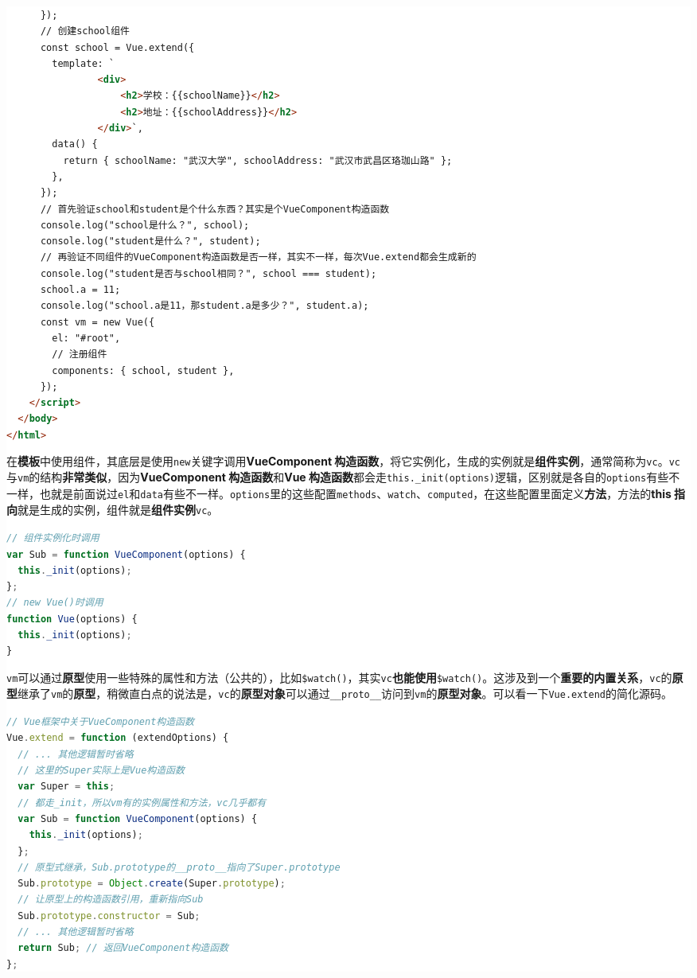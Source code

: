 ```html
      });
      // 创建school组件
      const school = Vue.extend({
        template: `
                <div>
                    <h2>学校：{{schoolName}}</h2>
                    <h2>地址：{{schoolAddress}}</h2>
                </div>`,
        data() {
          return { schoolName: "武汉大学", schoolAddress: "武汉市武昌区珞珈山路" };
        },
      });
      // 首先验证school和student是个什么东西？其实是个VueComponent构造函数
      console.log("school是什么？", school);
      console.log("student是什么？", student);
      // 再验证不同组件的VueComponent构造函数是否一样，其实不一样，每次Vue.extend都会生成新的
      console.log("student是否与school相同？", school === student);
      school.a = 11;
      console.log("school.a是11，那student.a是多少？", student.a);
      const vm = new Vue({
        el: "#root",
        // 注册组件
        components: { school, student },
      });
    </script>
  </body>
</html>
```

在**模板**中使用组件，其底层是使用`new`关键字调用**VueComponent 构造函数**，将它实例化，生成的实例就是**组件实例**，通常简称为`vc`。`vc`与`vm`的结构**非常类似**，因为**VueComponent 构造函数**和**Vue 构造函数**都会走`this._init(options)`逻辑，区别就是各自的`options`有些不一样，也就是前面说过`el`和`data`有些不一样。`options`里的这些配置`methods`、`watch`、`computed`，在这些配置里面定义**方法**，方法的**this 指向**就是生成的实例，组件就是**组件实例**`vc`。

```js
// 组件实例化时调用
var Sub = function VueComponent(options) {
  this._init(options);
};
// new Vue()时调用
function Vue(options) {
  this._init(options);
}
```

`vm`可以通过**原型**使用一些特殊的属性和方法（公共的），比如`$watch()`，其实`vc`**也能使用**`$watch()`。这涉及到一个**重要的内置关系**，`vc`的**原型**继承了`vm`的**原型**，稍微直白点的说法是，`vc`的**原型对象**可以通过`__proto__`访问到`vm`的**原型对象**。可以看一下`Vue.extend`的简化源码。

```js
// Vue框架中关于VueComponent构造函数
Vue.extend = function (extendOptions) {
  // ... 其他逻辑暂时省略
  // 这里的Super实际上是Vue构造函数
  var Super = this;
  // 都走_init，所以vm有的实例属性和方法，vc几乎都有
  var Sub = function VueComponent(options) {
    this._init(options);
  };
  // 原型式继承，Sub.prototype的__proto__指向了Super.prototype
  Sub.prototype = Object.create(Super.prototype);
  // 让原型上的构造函数引用，重新指向Sub
  Sub.prototype.constructor = Sub;
  // ... 其他逻辑暂时省略
  return Sub; // 返回VueComponent构造函数
};
```